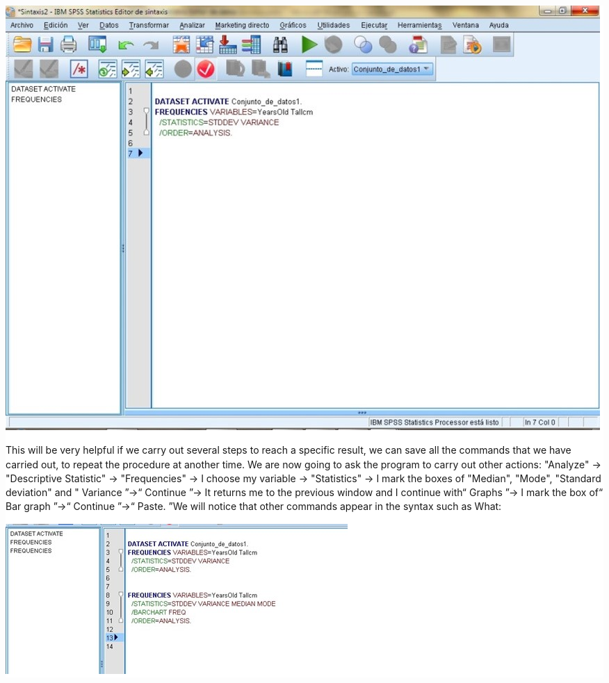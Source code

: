 ![Table](_static/images/discriminant_analysis/table_10.jpg)

This will be very helpful if we carry out several steps to reach a specific result, we can save all the commands that we have carried out, to repeat the procedure at another time. We are now going to ask the program to carry out other actions: "Analyze" → "Descriptive Statistic" → "Frequencies" → I choose my variable → "Statistics" → I mark the boxes of "Median", "Mode", "Standard deviation" and " Variance ”→“ Continue ”→ It returns me to the previous window and I continue with“ Graphs ”→ I mark the box of“ Bar graph ”→“ Continue ”→“ Paste. ”We will notice that other commands appear in the syntax such as What:

![Table](_static/images/discriminant_analysis/table_11.jpg)
